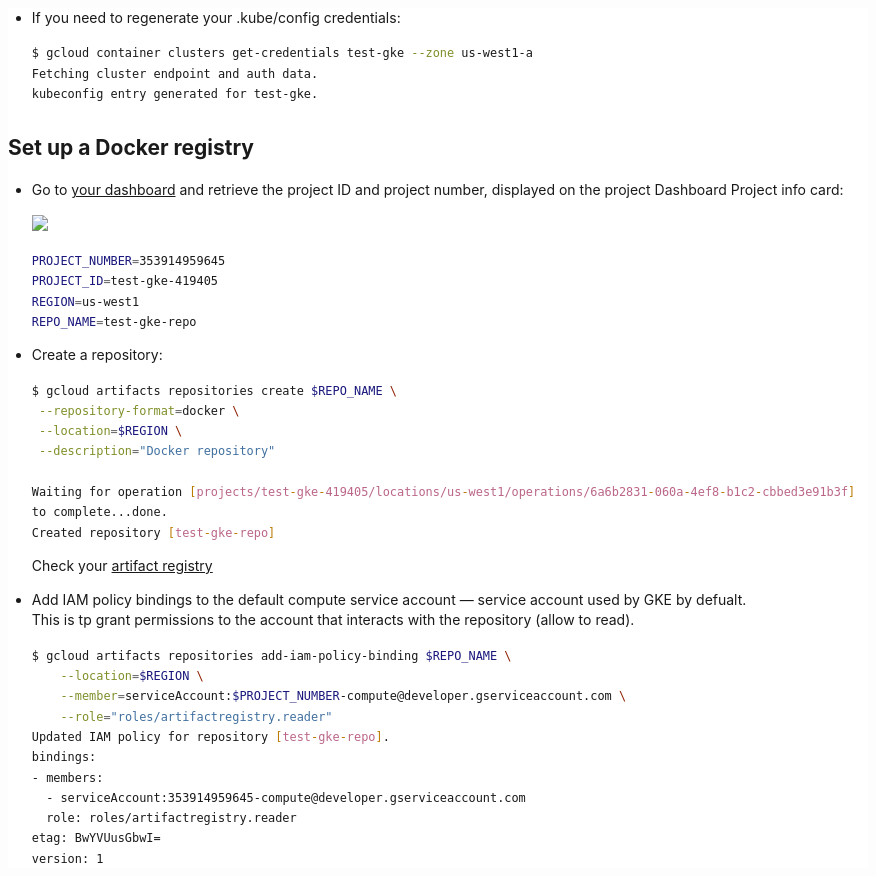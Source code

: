 * If you need to regenerate your .kube/config credentials:

  ``` bash
  $ gcloud container clusters get-credentials test-gke --zone us-west1-a
  Fetching cluster endpoint and auth data.
  kubeconfig entry generated for test-gke.
  ```

## Set up a Docker registry

* Go to [your dashboard](https://console.cloud.google.com/home/dashboard) and retrieve the project ID and project number, displayed on the project Dashboard Project info card:

  ![](https://i.imgur.com/J9DXB7Y.png)

  ``` bash
  PROJECT_NUMBER=353914959645
  PROJECT_ID=test-gke-419405
  REGION=us-west1
  REPO_NAME=test-gke-repo
  ```

* Create a repository:

  ``` bash
  $ gcloud artifacts repositories create $REPO_NAME \
   --repository-format=docker \
   --location=$REGION \
   --description="Docker repository"

  Waiting for operation [projects/test-gke-419405/locations/us-west1/operations/6a6b2831-060a-4ef8-b1c2-cbbed3e91b3f] to complete...done.                                                                                                      
  Created repository [test-gke-repo]
  ```

  Check your [artifact registry](https://console.cloud.google.com/artifacts)

* Add IAM policy bindings to the default compute service account — service account used by GKE by defualt.  
  This is tp grant permissions to the account that interacts with the repository (allow to read).

  ``` bash
  $ gcloud artifacts repositories add-iam-policy-binding $REPO_NAME \
      --location=$REGION \
      --member=serviceAccount:$PROJECT_NUMBER-compute@developer.gserviceaccount.com \
      --role="roles/artifactregistry.reader"
  Updated IAM policy for repository [test-gke-repo].
  bindings:
  - members:
    - serviceAccount:353914959645-compute@developer.gserviceaccount.com
    role: roles/artifactregistry.reader
  etag: BwYVUusGbwI=
  version: 1
  ```
